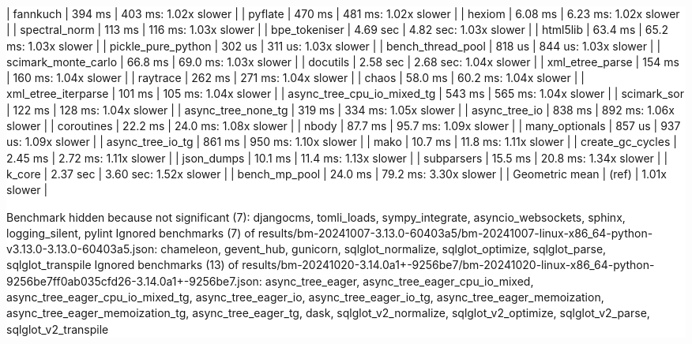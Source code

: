 | fannkuch                   | 394 ms                                                 | 403 ms: 1.02x slower                                                   |
| pyflate                    | 470 ms                                                 | 481 ms: 1.02x slower                                                   |
| hexiom                     | 6.08 ms                                                | 6.23 ms: 1.02x slower                                                  |
| spectral_norm              | 113 ms                                                 | 116 ms: 1.03x slower                                                   |
| bpe_tokeniser              | 4.69 sec                                               | 4.82 sec: 1.03x slower                                                 |
| html5lib                   | 63.4 ms                                                | 65.2 ms: 1.03x slower                                                  |
| pickle_pure_python         | 302 us                                                 | 311 us: 1.03x slower                                                   |
| bench_thread_pool          | 818 us                                                 | 844 us: 1.03x slower                                                   |
| scimark_monte_carlo        | 66.8 ms                                                | 69.0 ms: 1.03x slower                                                  |
| docutils                   | 2.58 sec                                               | 2.68 sec: 1.04x slower                                                 |
| xml_etree_parse            | 154 ms                                                 | 160 ms: 1.04x slower                                                   |
| raytrace                   | 262 ms                                                 | 271 ms: 1.04x slower                                                   |
| chaos                      | 58.0 ms                                                | 60.2 ms: 1.04x slower                                                  |
| xml_etree_iterparse        | 101 ms                                                 | 105 ms: 1.04x slower                                                   |
| async_tree_cpu_io_mixed_tg | 543 ms                                                 | 565 ms: 1.04x slower                                                   |
| scimark_sor                | 122 ms                                                 | 128 ms: 1.04x slower                                                   |
| async_tree_none_tg         | 319 ms                                                 | 334 ms: 1.05x slower                                                   |
| async_tree_io              | 838 ms                                                 | 892 ms: 1.06x slower                                                   |
| coroutines                 | 22.2 ms                                                | 24.0 ms: 1.08x slower                                                  |
| nbody                      | 87.7 ms                                                | 95.7 ms: 1.09x slower                                                  |
| many_optionals             | 857 us                                                 | 937 us: 1.09x slower                                                   |
| async_tree_io_tg           | 861 ms                                                 | 950 ms: 1.10x slower                                                   |
| mako                       | 10.7 ms                                                | 11.8 ms: 1.11x slower                                                  |
| create_gc_cycles           | 2.45 ms                                                | 2.72 ms: 1.11x slower                                                  |
| json_dumps                 | 10.1 ms                                                | 11.4 ms: 1.13x slower                                                  |
| subparsers                 | 15.5 ms                                                | 20.8 ms: 1.34x slower                                                  |
| k_core                     | 2.37 sec                                               | 3.60 sec: 1.52x slower                                                 |
| bench_mp_pool              | 24.0 ms                                                | 79.2 ms: 3.30x slower                                                  |
| Geometric mean             | (ref)                                                  | 1.01x slower                                                           |

Benchmark hidden because not significant (7): djangocms, tomli_loads, sympy_integrate, asyncio_websockets, sphinx, logging_silent, pylint
Ignored benchmarks (7) of results/bm-20241007-3.13.0-60403a5/bm-20241007-linux-x86_64-python-v3.13.0-3.13.0-60403a5.json: chameleon, gevent_hub, gunicorn, sqlglot_normalize, sqlglot_optimize, sqlglot_parse, sqlglot_transpile
Ignored benchmarks (13) of results/bm-20241020-3.14.0a1+-9256be7/bm-20241020-linux-x86_64-python-9256be7ff0ab035cfd26-3.14.0a1+-9256be7.json: async_tree_eager, async_tree_eager_cpu_io_mixed, async_tree_eager_cpu_io_mixed_tg, async_tree_eager_io, async_tree_eager_io_tg, async_tree_eager_memoization, async_tree_eager_memoization_tg, async_tree_eager_tg, dask, sqlglot_v2_normalize, sqlglot_v2_optimize, sqlglot_v2_parse, sqlglot_v2_transpile
